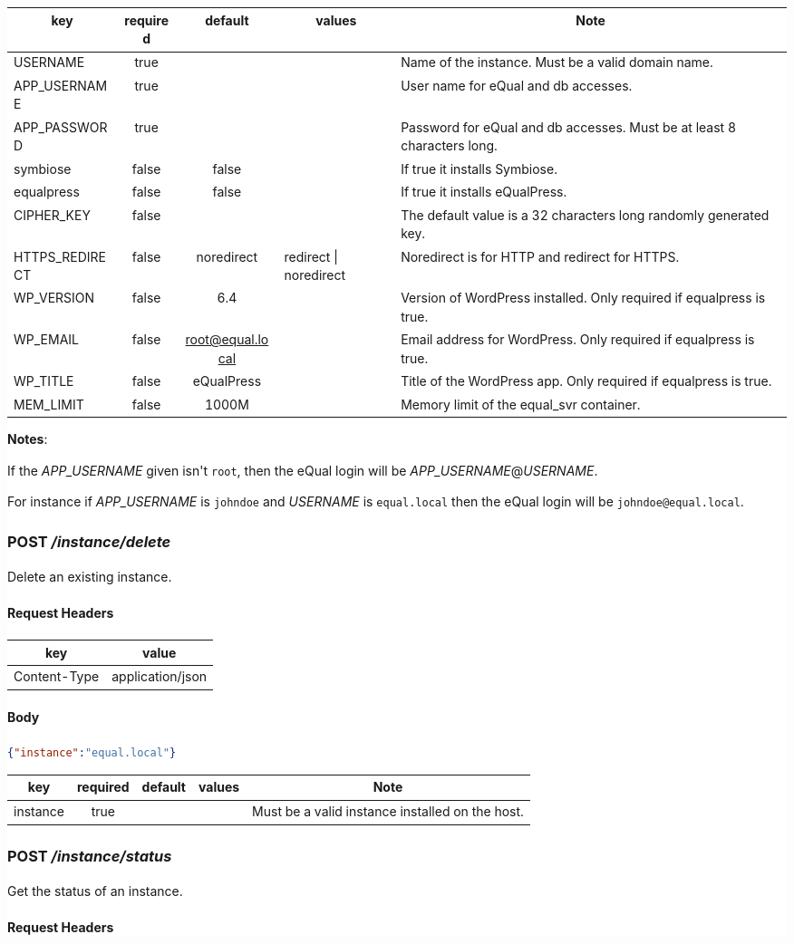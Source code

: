 | key            | required |     default      | values                 | Note                                                                    |
|----------------|:--------:|:----------------:|------------------------|-------------------------------------------------------------------------|
| USERNAME       |   true   |                  |                        | Name of the instance. Must be a valid domain name.                      |
| APP_USERNAME   |   true   |                  |                        | User name for eQual and db accesses.                                    |
| APP_PASSWORD   |   true   |                  |                        | Password for eQual and db accesses. Must be at least 8 characters long. |
| symbiose       |  false   |      false       |                        | If true it installs Symbiose.                                           |
| equalpress     |  false   |      false       |                        | If true it installs eQualPress.                                         |
| CIPHER_KEY     |  false   |                  |                        | The default value is a 32 characters long randomly generated key.       |
| HTTPS_REDIRECT |  false   |    noredirect    | redirect \| noredirect | Noredirect is for HTTP and redirect for HTTPS.                          |
| WP_VERSION     |  false   |       6.4        |                        | Version of WordPress installed. Only required if equalpress is true.    |
| WP_EMAIL       |  false   | root@equal.local |                        | Email address for WordPress. Only required if equalpress is true.       |
| WP_TITLE       |  false   |    eQualPress    |                        | Title of the WordPress app. Only required if equalpress is true.        |
| MEM_LIMIT      |  false   |      1000M       |                        | Memory limit of the equal_svr container.                                |

**Notes**: 

If the _APP_USERNAME_ given isn't `root`, then the eQual login will be _APP_USERNAME_@_USERNAME_.

For instance if _APP_USERNAME_ is `johndoe` and _USERNAME_ is `equal.local` then the eQual login will be `johndoe@equal.local`.

### POST _/instance/delete_

Delete an existing instance.

#### Request Headers

| key          | value            |
|--------------|------------------|
| Content-Type | application/json |

#### Body

```json
{"instance":"equal.local"}
```

| key      | required | default | values | Note                                            |
|----------|:--------:|:-------:|--------|-------------------------------------------------|
| instance |   true   |         |        | Must be a valid instance installed on the host. |

### POST _/instance/status_

Get the status of an instance.

#### Request Headers
